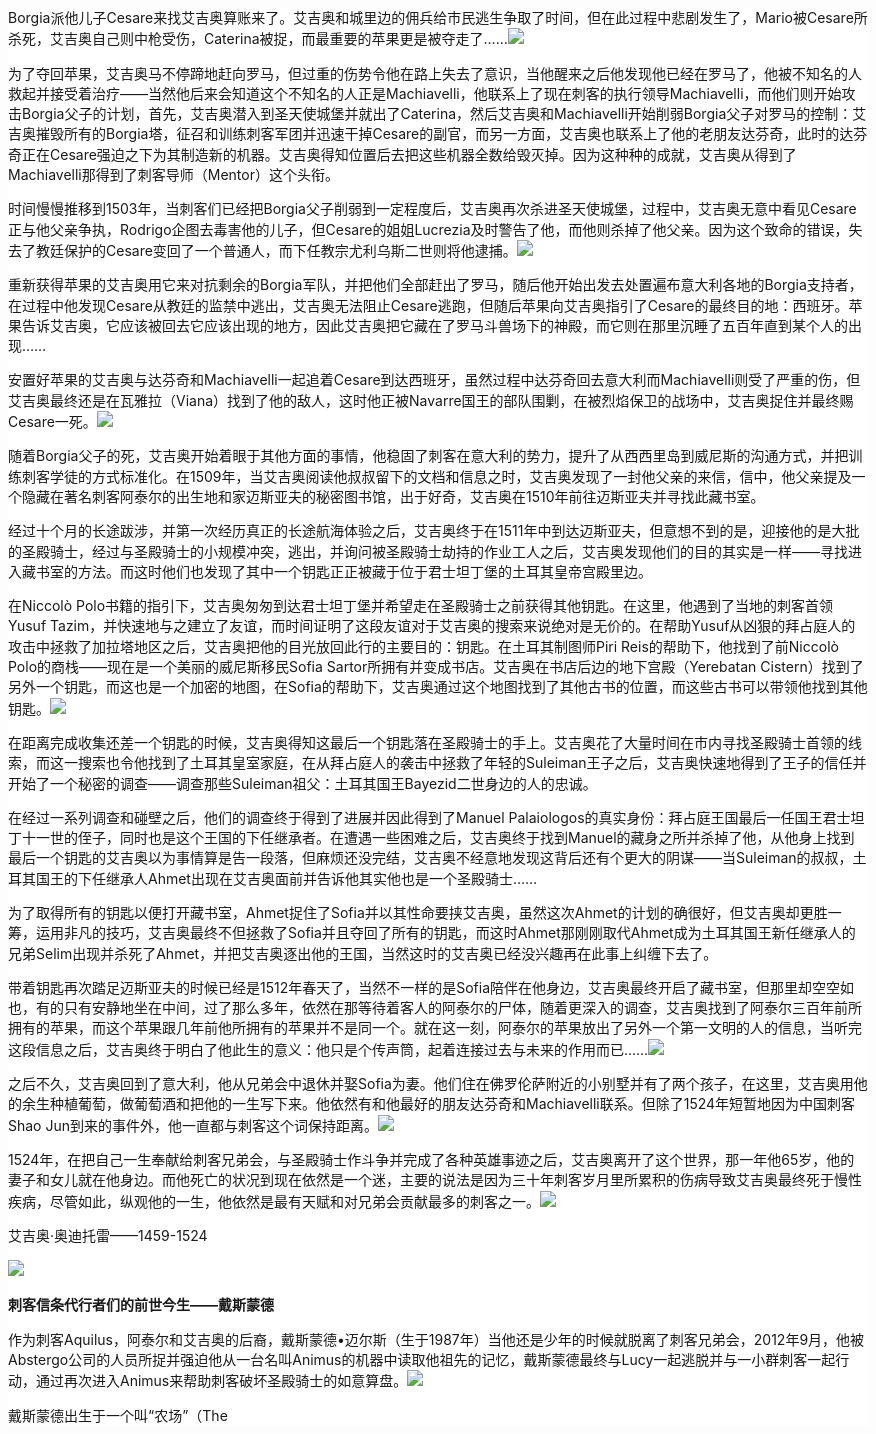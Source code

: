 Borgia派他儿子Cesare来找艾吉奥算账来了。艾吉奥和城里边的佣兵给市民逃生争取了时间，但在此过程中悲剧发生了，Mario被Cesare所杀死，艾吉奥自己则中枪受伤，Caterina被捉，而最重要的苹果更是被夺走了……<img src="http://pic3.zhimg.com/99cbf04145754fdaa73b98c3056ef442_b.jpg" data-rawwidth="500" data-rawheight="280" class="origin_image zh-lightbox-thumb" width="500" data-original="http://pic3.zhimg.com/99cbf04145754fdaa73b98c3056ef442_r.jpg"></p><p>为了夺回苹果，艾吉奥马不停蹄地赶向罗马，但过重的伤势令他在路上失去了意识，当他醒来之后他发现他已经在罗马了，他被不知名的人救起并接受着治疗——当然他后来会知道这个不知名的人正是Machiavelli，他联系上了现在刺客的执行领导Machiavelli，而他们则开始攻击Borgia父子的计划，首先，艾吉奥潜入到圣天使城堡并就出了Caterina，然后艾吉奥和Machiavelli开始削弱Borgia父子对罗马的控制：艾吉奥摧毁所有的Borgia塔，征召和训练刺客军团并迅速干掉Cesare的副官，而另一方面，艾吉奥也联系上了他的老朋友达芬奇，此时的达芬奇正在Cesare强迫之下为其制造新的机器。艾吉奥得知位置后去把这些机器全数给毁灭掉。因为这种种的成就，艾吉奥从得到了Machiavelli那得到了刺客导师（Mentor）这个头衔。</p><p>时间慢慢推移到1503年，当刺客们已经把Borgia父子削弱到一定程度后，艾吉奥再次杀进圣天使城堡，过程中，艾吉奥无意中看见Cesare正与他父亲争执，Rodrigo企图去毒害他的儿子，但Cesare的姐姐Lucrezia及时警告了他，而他则杀掉了他父亲。因为这个致命的错误，失去了教廷保护的Cesare变回了一个普通人，而下任教宗尤利乌斯二世则将他逮捕。<img src="http://pic4.zhimg.com/f992798c3b17b966ca10a7ab1fc5ec87_b.jpg" data-rawwidth="500" data-rawheight="280" class="origin_image zh-lightbox-thumb" width="500" data-original="http://pic4.zhimg.com/f992798c3b17b966ca10a7ab1fc5ec87_r.jpg"></p><p>重新获得苹果的艾吉奥用它来对抗剩余的Borgia军队，并把他们全部赶出了罗马，随后他开始出发去处置遍布意大利各地的Borgia支持者，在过程中他发现Cesare从教廷的监禁中逃出，艾吉奥无法阻止Cesare逃跑，但随后苹果向艾吉奥指引了Cesare的最终目的地：西班牙。苹果告诉艾吉奥，它应该被回去它应该出现的地方，因此艾吉奥把它藏在了罗马斗兽场下的神殿，而它则在那里沉睡了五百年直到某个人的出现……</p><p>安置好苹果的艾吉奥与达芬奇和Machiavelli一起追着Cesare到达西班牙，虽然过程中达芬奇回去意大利而Machiavelli则受了严重的伤，但艾吉奥最终还是在瓦雅拉（Viana）找到了他的敌人，这时他正被Navarre国王的部队围剿，在被烈焰保卫的战场中，艾吉奥捉住并最终赐Cesare一死。<img src="http://pic2.zhimg.com/aff2861a561ce23ecaf81e34d5155581_b.jpg" data-rawwidth="500" data-rawheight="280" class="origin_image zh-lightbox-thumb" width="500" data-original="http://pic2.zhimg.com/aff2861a561ce23ecaf81e34d5155581_r.jpg"></p><p>随着Borgia父子的死，艾吉奥开始着眼于其他方面的事情，他稳固了刺客在意大利的势力，提升了从西西里岛到威尼斯的沟通方式，并把训练刺客学徒的方式标准化。在1509年，当艾吉奥阅读他叔叔留下的文档和信息之时，艾吉奥发现了一封他父亲的来信，信中，他父亲提及一个隐藏在著名刺客阿泰尔的出生地和家迈斯亚夫的秘密图书馆，出于好奇，艾吉奥在1510年前往迈斯亚夫并寻找此藏书室。</p><p>经过十个月的长途跋涉，并第一次经历真正的长途航海体验之后，艾吉奥终于在1511年中到达迈斯亚夫，但意想不到的是，迎接他的是大批的圣殿骑士，经过与圣殿骑士的小规模冲突，逃出，并询问被圣殿骑士劫持的作业工人之后，艾吉奥发现他们的目的其实是一样——寻找进入藏书室的方法。而这时他们也发现了其中一个钥匙正正被藏于位于君士坦丁堡的土耳其皇帝宫殿里边。</p><p>在Niccolò Polo书籍的指引下，艾吉奥匆匆到达君士坦丁堡并希望走在圣殿骑士之前获得其他钥匙。在这里，他遇到了当地的刺客首领Yusuf Tazim，并快速地与之建立了友谊，而时间证明了这段友谊对于艾吉奥的搜索来说绝对是无价的。在帮助Yusuf从凶狠的拜占庭人的攻击中拯救了加拉塔地区之后，艾吉奥把他的目光放回此行的主要目的：钥匙。在土耳其制图师Piri Reis的帮助下，他找到了前Niccolò Polo的商栈——现在是一个美丽的威尼斯移民Sofia Sartor所拥有并变成书店。艾吉奥在书店后边的地下宫殿（Yerebatan Cistern）找到了另外一个钥匙，而这也是一个加密的地图，在Sofia的帮助下，艾吉奥通过这个地图找到了其他古书的位置，而这些古书可以带领他找到其他钥匙。<img src="http://pic4.zhimg.com/b2b186c9849a19d9a4e73c474424ade3_b.jpg" data-rawwidth="479" data-rawheight="350" class="origin_image zh-lightbox-thumb" width="479" data-original="http://pic4.zhimg.com/b2b186c9849a19d9a4e73c474424ade3_r.jpg"></p><p>在距离完成收集还差一个钥匙的时候，艾吉奥得知这最后一个钥匙落在圣殿骑士的手上。艾吉奥花了大量时间在市内寻找圣殿骑士首领的线索，而这一搜索也令他找到了土耳其皇室家庭，在从拜占庭人的袭击中拯救了年轻的Suleiman王子之后，艾吉奥快速地得到了王子的信任并开始了一个秘密的调查——调查那些Suleiman祖父：土耳其国王Bayezid二世身边的人的忠诚。</p><p>在经过一系列调查和碰壁之后，他们的调查终于得到了进展并因此得到了Manuel Palaiologos的真实身份：拜占庭王国最后一任国王君士坦丁十一世的侄子，同时也是这个王国的下任继承者。在遭遇一些困难之后，艾吉奥终于找到Manuel的藏身之所并杀掉了他，从他身上找到最后一个钥匙的艾吉奥以为事情算是告一段落，但麻烦还没完结，艾吉奥不经意地发现这背后还有个更大的阴谋——当Suleiman的叔叔，土耳其国王的下任继承人Ahmet出现在艾吉奥面前并告诉他其实他也是一个圣殿骑士……</p><p>为了取得所有的钥匙以便打开藏书室，Ahmet捉住了Sofia并以其性命要挟艾吉奥，虽然这次Ahmet的计划的确很好，但艾吉奥却更胜一筹，运用非凡的技巧，艾吉奥最终不但拯救了Sofia并且夺回了所有的钥匙，而这时Ahmet那刚刚取代Ahmet成为土耳其国王新任继承人的兄弟Selim出现并杀死了Ahmet，并把艾吉奥逐出他的王国，当然这时的艾吉奥已经没兴趣再在此事上纠缠下去了。</p><p>带着钥匙再次踏足迈斯亚夫的时候已经是1512年春天了，当然不一样的是Sofia陪伴在他身边，艾吉奥最终开启了藏书室，但那里却空空如也，有的只有安静地坐在中间，过了那么多年，依然在那等待着客人的阿泰尔的尸体，随着更深入的调查，艾吉奥找到了阿泰尔三百年前所拥有的苹果，而这个苹果跟几年前他所拥有的苹果并不是同一个。就在这一刻，阿泰尔的苹果放出了另外一个第一文明的人的信息，当听完这段信息之后，艾吉奥终于明白了他此生的意义：他只是个传声筒，起着连接过去与未来的作用而已……<img src="http://pic3.zhimg.com/aa7c4ff127ee3465f8d4f7d6866f51d2_b.jpg" data-rawwidth="500" data-rawheight="241" class="origin_image zh-lightbox-thumb" width="500" data-original="http://pic3.zhimg.com/aa7c4ff127ee3465f8d4f7d6866f51d2_r.jpg"></p><p>之后不久，艾吉奥回到了意大利，他从兄弟会中退休并娶Sofia为妻。他们住在佛罗伦萨附近的小别墅并有了两个孩子，在这里，艾吉奥用他的余生种植葡萄，做葡萄酒和把他的一生写下来。他依然有和他最好的朋友达芬奇和Machiavelli联系。但除了1524年短暂地因为中国刺客Shao Jun到来的事件外，他一直都与刺客这个词保持距离。<img src="http://pic1.zhimg.com/33649bfd27f66694dffea4a237bcf4a8_b.jpg" data-rawwidth="500" data-rawheight="212" class="origin_image zh-lightbox-thumb" width="500" data-original="http://pic1.zhimg.com/33649bfd27f66694dffea4a237bcf4a8_r.jpg"></p><p>1524年，在把自己一生奉献给刺客兄弟会，与圣殿骑士作斗争并完成了各种英雄事迹之后，艾吉奥离开了这个世界，那一年他65岁，他的妻子和女儿就在他身边。而他死亡的状况到现在依然是一个迷，主要的说法是因为三十年刺客岁月里所累积的伤病导致艾吉奥最终死于慢性疾病，尽管如此，纵观他的一生，他依然是最有天赋和对兄弟会贡献最多的刺客之一。<img src="http://pic2.zhimg.com/a9a6b9a47bad1e7f83a0152627d29219_b.jpg" data-rawwidth="500" data-rawheight="250" class="origin_image zh-lightbox-thumb" width="500" data-original="http://pic2.zhimg.com/a9a6b9a47bad1e7f83a0152627d29219_r.jpg"></p><p>艾吉奥·奥迪托雷——1459-1524</p><img src="http://pic2.zhimg.com/b88e94d26bad6b51fc180a3ebc36f39d_b.jpg" data-rawwidth="309" data-rawheight="736" class="content_image" width="309"><br><p><b>刺客信条代行者们的前世今生</b><b>——</b><b>戴斯蒙德</b></p><p>作为刺客Aquilus，阿泰尔和艾吉奥的后裔，戴斯蒙德•迈尔斯（生于1987年）当他还是少年的时候就脱离了刺客兄弟会，2012年9月，他被Abstergo公司的人员所捉并强迫他从一台名叫Animus的机器中读取他祖先的记忆，戴斯蒙德最终与Lucy一起逃脱并与一小群刺客一起行动，通过再次进入Animus来帮助刺客破坏圣殿骑士的如意算盘。<img src="http://pic3.zhimg.com/a9ededbd7377b6c367b9b2560ae1bf76_b.jpg" data-rawwidth="330" data-rawheight="450" class="content_image" width="330"></p><p>戴斯蒙德出生于一个叫“农场”（The